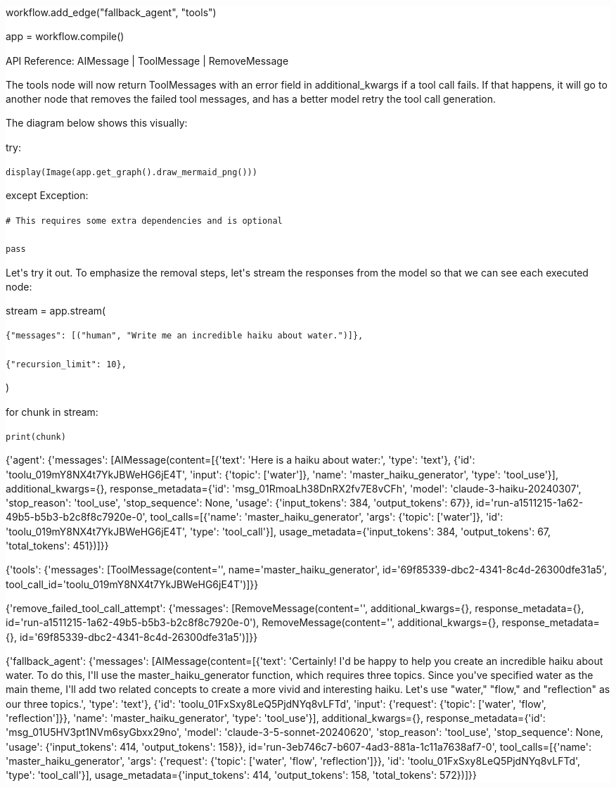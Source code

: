 workflow.add_edge("fallback_agent", "tools")



app = workflow.compile()


API Reference: AIMessage | ToolMessage | RemoveMessage

The tools node will now return ToolMessages with an error field in additional_kwargs if a tool call fails. If that happens, it will go to another node that removes the failed tool messages, and has a better model retry the tool call generation.

The diagram below shows this visually:

try:

    display(Image(app.get_graph().draw_mermaid_png()))

except Exception:

    # This requires some extra dependencies and is optional

    pass


Let's try it out. To emphasize the removal steps, let's stream the responses from the model so that we can see each executed node:

stream = app.stream(

    {"messages": [("human", "Write me an incredible haiku about water.")]},

    {"recursion_limit": 10},

)



for chunk in stream:

    print(chunk)

{'agent': {'messages': [AIMessage(content=[{'text': 'Here is a haiku about water:', 'type': 'text'}, {'id': 'toolu_019mY8NX4t7YkJBWeHG6jE4T', 'input': {'topic': ['water']}, 'name': 'master_haiku_generator', 'type': 'tool_use'}], additional_kwargs={}, response_metadata={'id': 'msg_01RmoaLh38DnRX2fv7E8vCFh', 'model': 'claude-3-haiku-20240307', 'stop_reason': 'tool_use', 'stop_sequence': None, 'usage': {'input_tokens': 384, 'output_tokens': 67}}, id='run-a1511215-1a62-49b5-b5b3-b2c8f8c7920e-0', tool_calls=[{'name': 'master_haiku_generator', 'args': {'topic': ['water']}, 'id': 'toolu_019mY8NX4t7YkJBWeHG6jE4T', 'type': 'tool_call'}], usage_metadata={'input_tokens': 384, 'output_tokens': 67, 'total_tokens': 451})]}}

{'tools': {'messages': [ToolMessage(content='', name='master_haiku_generator', id='69f85339-dbc2-4341-8c4d-26300dfe31a5', tool_call_id='toolu_019mY8NX4t7YkJBWeHG6jE4T')]}}

{'remove_failed_tool_call_attempt': {'messages': [RemoveMessage(content='', additional_kwargs={}, response_metadata={}, id='run-a1511215-1a62-49b5-b5b3-b2c8f8c7920e-0'), RemoveMessage(content='', additional_kwargs={}, response_metadata={}, id='69f85339-dbc2-4341-8c4d-26300dfe31a5')]}}

{'fallback_agent': {'messages': [AIMessage(content=[{'text': 'Certainly! I\'d be happy to help you create an incredible haiku about water. To do this, I\'ll use the master_haiku_generator function, which requires three topics. Since you\'ve specified water as the main theme, I\'ll add two related concepts to create a more vivid and interesting haiku. Let\'s use "water," "flow," and "reflection" as our three topics.', 'type': 'text'}, {'id': 'toolu_01FxSxy8LeQ5PjdNYq8vLFTd', 'input': {'request': {'topic': ['water', 'flow', 'reflection']}}, 'name': 'master_haiku_generator', 'type': 'tool_use'}], additional_kwargs={}, response_metadata={'id': 'msg_01U5HV3pt1NVm6syGbxx29no', 'model': 'claude-3-5-sonnet-20240620', 'stop_reason': 'tool_use', 'stop_sequence': None, 'usage': {'input_tokens': 414, 'output_tokens': 158}}, id='run-3eb746c7-b607-4ad3-881a-1c11a7638af7-0', tool_calls=[{'name': 'master_haiku_generator', 'args': {'request': {'topic': ['water', 'flow', 'reflection']}}, 'id': 'toolu_01FxSxy8LeQ5PjdNYq8vLFTd', 'type': 'tool_call'}], usage_metadata={'input_tokens': 414, 'output_tokens': 158, 'total_tokens': 572})]}}
